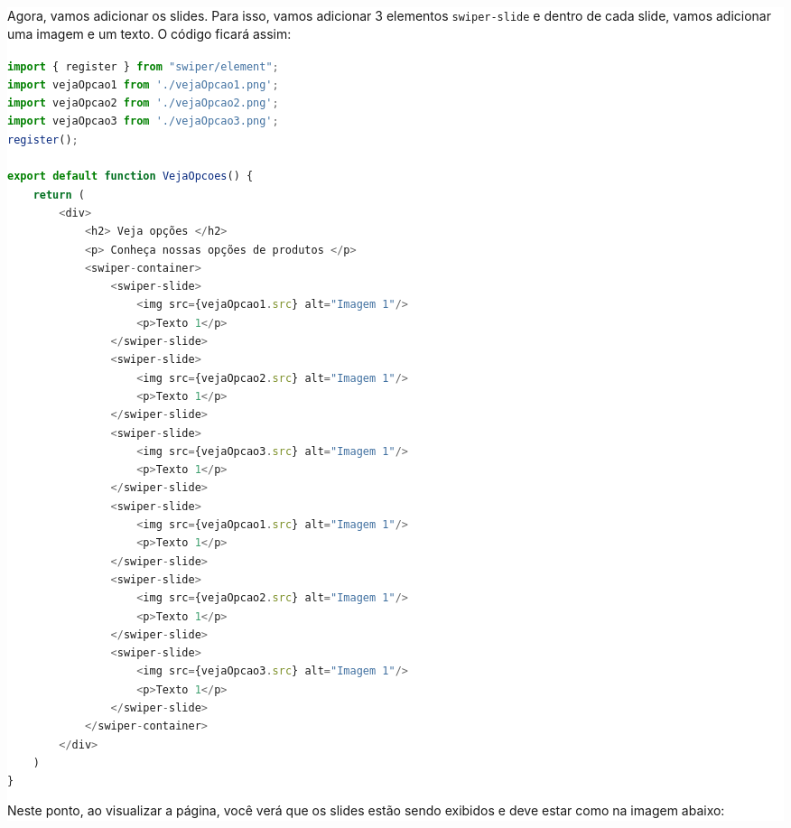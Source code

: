 Agora, vamos adicionar os slides. Para isso, vamos adicionar 3 elementos `swiper-slide` e dentro de cada slide, vamos adicionar uma imagem e um texto. O código ficará assim:


```javascript
import { register } from "swiper/element";
import vejaOpcao1 from './vejaOpcao1.png';
import vejaOpcao2 from './vejaOpcao2.png';
import vejaOpcao3 from './vejaOpcao3.png';
register();

export default function VejaOpcoes() {
	return (
		<div>
			<h2> Veja opções </h2>
			<p> Conheça nossas opções de produtos </p>
			<swiper-container>
				<swiper-slide>
					<img src={vejaOpcao1.src} alt="Imagem 1"/>
					<p>Texto 1</p>
				</swiper-slide>
				<swiper-slide>
					<img src={vejaOpcao2.src} alt="Imagem 1"/>
					<p>Texto 1</p>
				</swiper-slide>
				<swiper-slide>
					<img src={vejaOpcao3.src} alt="Imagem 1"/>
					<p>Texto 1</p>
				</swiper-slide>
				<swiper-slide>
					<img src={vejaOpcao1.src} alt="Imagem 1"/>
					<p>Texto 1</p>
				</swiper-slide>
				<swiper-slide>
					<img src={vejaOpcao2.src} alt="Imagem 1"/>
					<p>Texto 1</p>
				</swiper-slide>
				<swiper-slide>
					<img src={vejaOpcao3.src} alt="Imagem 1"/>
					<p>Texto 1</p>
				</swiper-slide>
			</swiper-container>
		</div>
	)
}
```

Neste ponto, ao visualizar a página, você verá que os slides estão sendo exibidos e deve estar como na imagem abaixo:
